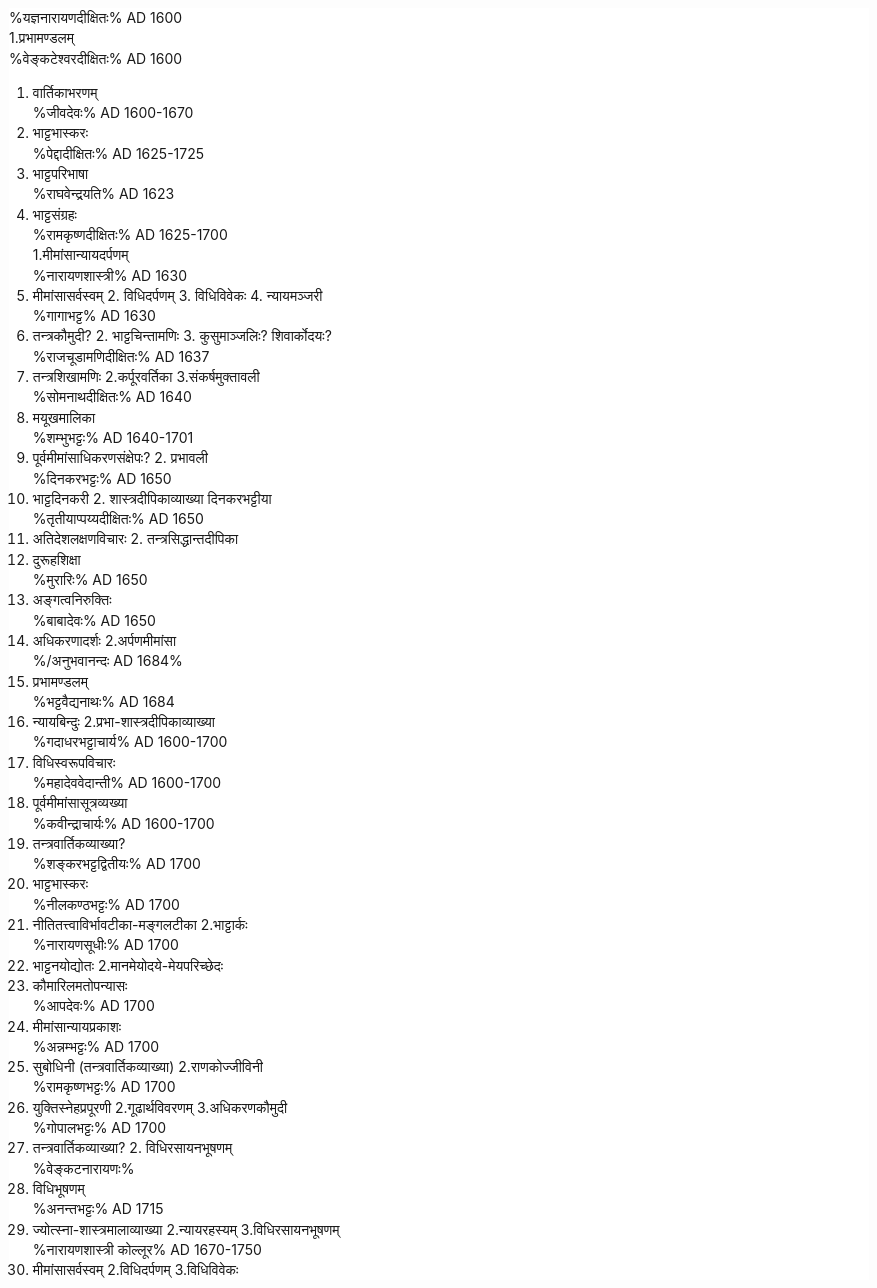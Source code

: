 %यज्ञनारायणदीक्षितः% AD 1600  
1.प्रभामण्डलम्  
%वेङ्कटेश्वरदीक्षितः% AD 1600  
1. वार्तिकाभरणम्  
%जीवदेवः% AD 1600-1670  
1. भाट्टभास्करः  
%पेद्दादीक्षितः% AD 1625-1725  
1. भाट्टपरिभाषा  
%राघवेन्द्रयति% AD 1623  
1. भाट्टसंग्रहः  
%रामकृष्णदीक्षितः% AD 1625-1700  
1.मीमांसान्यायदर्पणम्  
%नारायणशास्त्री% AD 1630  
1. मीमांसासर्वस्वम् 2. विधिदर्पणम् 3. विधिविवेकः 4. न्यायमञ्जरी  
%गागाभट्ट% AD 1630  
1. तन्त्रकौमुदी?  2. भाट्टचिन्तामणिः 3. कुसुमाञ्जलिः? 
शिवार्कोदयः?  
%राजचूडामणिदीक्षितः% AD 1637  
1. तन्त्रशिखामणिः 2.कर्पूरवर्तिका  3.संकर्षमुक्तावली  
%सोमनाथदीक्षितः% AD 1640  
1. मयूखमालिका  
%शम्भुभट्टः% AD 1640-1701  
1. पूर्वमीमांसाधिकरणसंक्षेपः? 2. प्रभावली  
%दिनकरभट्टः% AD 1650  
1. भाट्टदिनकरी 2. शास्त्रदीपिकाव्याख्या दिनकरभट्टीया  
%तृतीयाप्पय्यदीक्षितः% AD 1650  
1. अतिदेशलक्षणविचारः 2. तन्त्रसिद्धान्तदीपिका  
3. दुरूहशिक्षा  
%मुरारिः% AD 1650  
1. अङ्गत्वनिरुक्तिः  
%बाबादेवः% AD 1650  
1. अधिकरणादर्शः 2.अर्पणमीमांसा  
%/अनुभवानन्दः AD 1684%  
1. प्रभामण्डलम्  
%भट्टवैद्यनाथः% AD 1684  
1. न्यायबिन्दुः 2.प्रभा-शास्त्रदीपिकाव्याख्या  
%गदाधरभट्टाचार्य% AD 1600-1700  
1. विधिस्वरूपविचारः  
%महादेववेदान्ती% AD 1600-1700   
1. पूर्वमीमांसासूत्रव्यख्या  
%कवीन्द्राचार्यः% AD 1600-1700  
1. तन्त्रवार्तिकव्याख्या?  
%शङ्करभट्टद्वितीयः% AD 1700  
1. भाट्टभास्करः  
%नीलकण्ठभट्टः% AD 1700  
1. नीतितत्त्वाविर्भावटीका-मङ्गलटीका 2.भाट्टार्कः  
%नारायणसूधीः% AD 1700  
1. भाट्टनयोद्योतः 2.मानमेयोदये-मेयपरिच्छेदः  
3. कौमारिलमतोपन्यासः  
%आपदेवः% AD 1700  
1. मीमांसान्यायप्रकाशः  
%अन्नम्भट्टः% AD 1700  
1. सुबोधिनी (तन्त्रवार्तिकव्याख्या) 2.राणकोज्जीविनी  
%रामकृष्णभट्टः% AD 1700  
1. युक्तिस्नेहप्रपूरणी 2.गूढार्थविवरणम् 3.अधिकरणकौमुदी  
%गोपालभट्टः% AD 1700  
1. तन्त्रवार्तिकव्याख्या? 2. विधिरसायनभूषणम्  
%वेङ्कटनारायणः%  
1. विधिभूषणम्  
%अनन्तभट्टः% AD 1715  
1. ज्योत्स्ना-शास्त्रमालाव्याख्या 2.न्यायरहस्यम्
3.विधिरसायनभूषणम्  
%नारायणशास्त्री कोल्लूर% AD 1670-1750  
1. मीमांसासर्वस्वम् 2.विधिदर्पणम् 3.विधिविवेकः